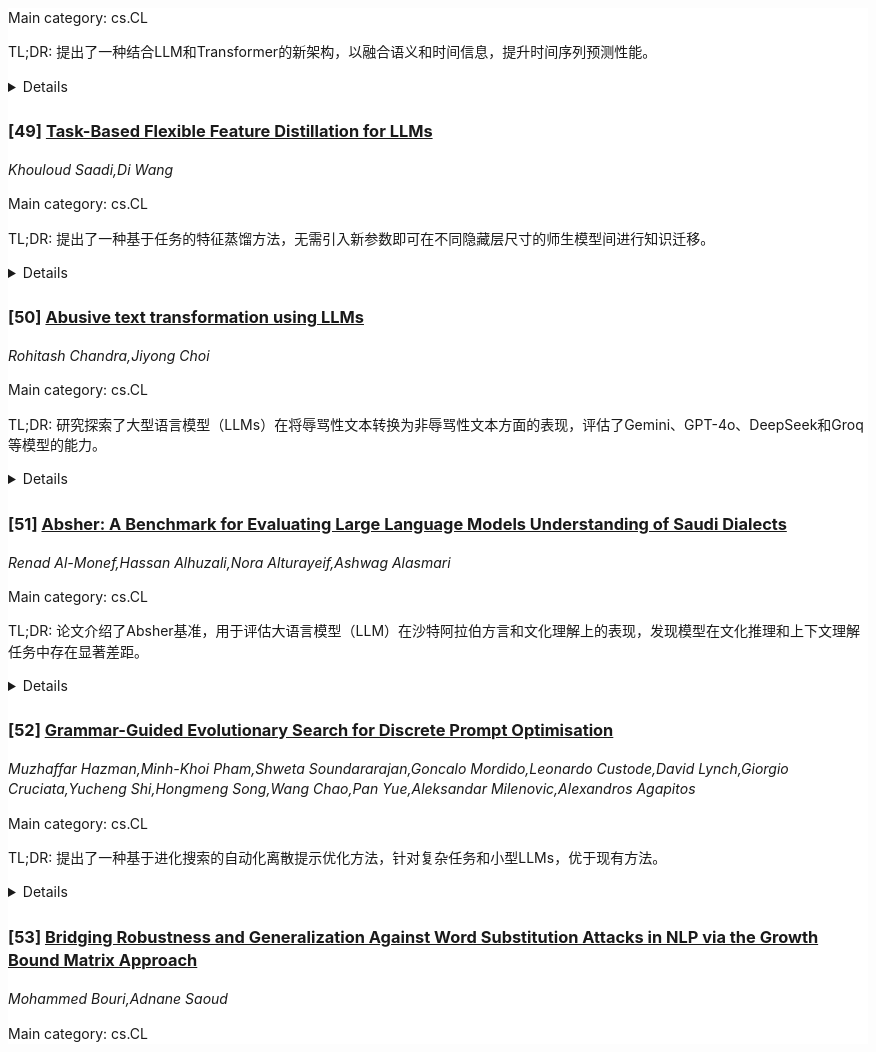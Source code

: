 Main category: cs.CL

TL;DR: 提出了一种结合LLM和Transformer的新架构，以融合语义和时间信息，提升时间序列预测性能。


<details><summary>Details</summary></details>


### [49] [Task-Based Flexible Feature Distillation for LLMs](https://arxiv.org/abs/2507.10155)
*Khouloud Saadi,Di Wang*

Main category: cs.CL

TL;DR: 提出了一种基于任务的特征蒸馏方法，无需引入新参数即可在不同隐藏层尺寸的师生模型间进行知识迁移。


<details><summary>Details</summary></details>


### [50] [Abusive text transformation using LLMs](https://arxiv.org/abs/2507.10177)
*Rohitash Chandra,Jiyong Choi*

Main category: cs.CL

TL;DR: 研究探索了大型语言模型（LLMs）在将辱骂性文本转换为非辱骂性文本方面的表现，评估了Gemini、GPT-4o、DeepSeek和Groq等模型的能力。


<details><summary>Details</summary></details>


### [51] [Absher: A Benchmark for Evaluating Large Language Models Understanding of Saudi Dialects](https://arxiv.org/abs/2507.10216)
*Renad Al-Monef,Hassan Alhuzali,Nora Alturayeif,Ashwag Alasmari*

Main category: cs.CL

TL;DR: 论文介绍了Absher基准，用于评估大语言模型（LLM）在沙特阿拉伯方言和文化理解上的表现，发现模型在文化推理和上下文理解任务中存在显著差距。


<details><summary>Details</summary></details>


### [52] [Grammar-Guided Evolutionary Search for Discrete Prompt Optimisation](https://arxiv.org/abs/2507.10326)
*Muzhaffar Hazman,Minh-Khoi Pham,Shweta Soundararajan,Goncalo Mordido,Leonardo Custode,David Lynch,Giorgio Cruciata,Yucheng Shi,Hongmeng Song,Wang Chao,Pan Yue,Aleksandar Milenovic,Alexandros Agapitos*

Main category: cs.CL

TL;DR: 提出了一种基于进化搜索的自动化离散提示优化方法，针对复杂任务和小型LLMs，优于现有方法。


<details><summary>Details</summary></details>


### [53] [Bridging Robustness and Generalization Against Word Substitution Attacks in NLP via the Growth Bound Matrix Approach](https://arxiv.org/abs/2507.10330)
*Mohammed Bouri,Adnane Saoud*

Main category: cs.CL

